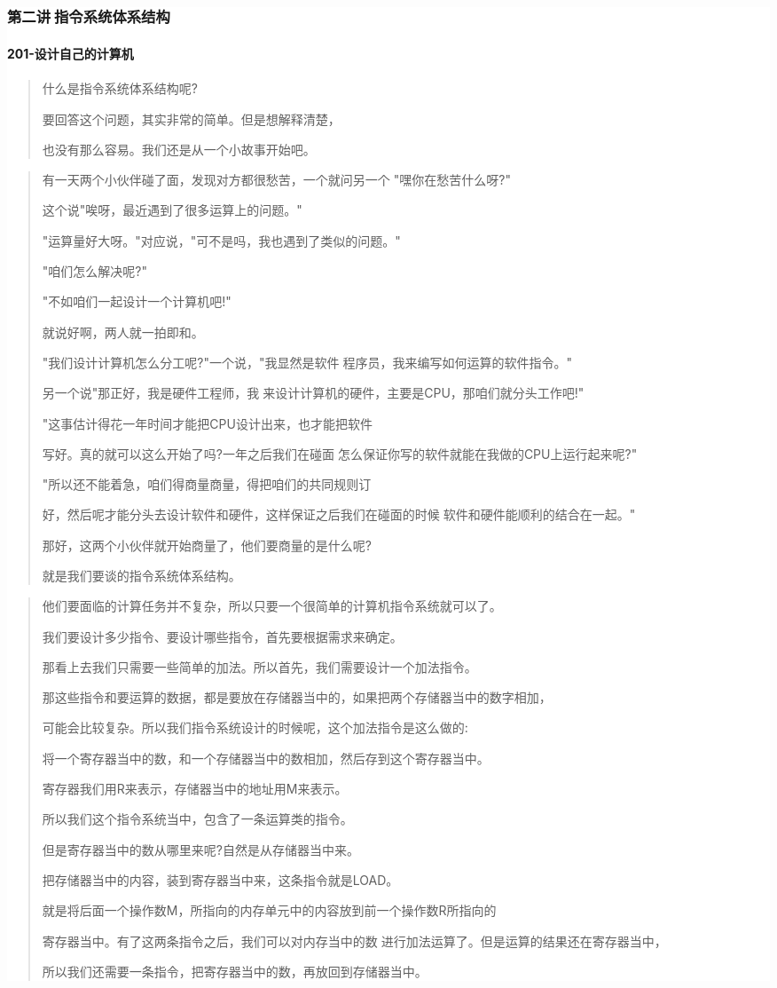 ### 第二讲 指令系统体系结构

#### 201-设计自己的计算机

> 什么是指令系统体系结构呢? 
>
> 要回答这个问题，其实非常的简单。但是想解释清楚， 
>
> 也没有那么容易。我们还是从一个小故事开始吧。

> 有一天两个小伙伴碰了面，发现对方都很愁苦，一个就问另一个 "嘿你在愁苦什么呀?" 
>
> 这个说"唉呀，最近遇到了很多运算上的问题。" 
>
> "运算量好大呀。"对应说，"可不是吗，我也遇到了类似的问题。" 
>
> "咱们怎么解决呢?" 
>
> "不如咱们一起设计一个计算机吧!" 
>
> 就说好啊，两人就一拍即和。 
>
> "我们设计计算机怎么分工呢?"一个说，"我显然是软件 程序员，我来编写如何运算的软件指令。" 
>
> 另一个说"那正好，我是硬件工程师，我 来设计计算机的硬件，主要是CPU，那咱们就分头工作吧!" 
>
> "这事估计得花一年时间才能把CPU设计出来，也才能把软件 
>
> 写好。真的就可以这么开始了吗?一年之后我们在碰面 怎么保证你写的软件就能在我做的CPU上运行起来呢?" 
>
> "所以还不能着急，咱们得商量商量，得把咱们的共同规则订 
>
> 好，然后呢才能分头去设计软件和硬件，这样保证之后我们在碰面的时候 软件和硬件能顺利的结合在一起。" 
>
> 那好，这两个小伙伴就开始商量了，他们要商量的是什么呢? 
>
> 就是我们要谈的指令系统体系结构。

> 他们要面临的计算任务并不复杂，所以只要一个很简单的计算机指令系统就可以了。 
>
> 我们要设计多少指令、要设计哪些指令，首先要根据需求来确定。 
>
> 那看上去我们只需要一些简单的加法。所以首先，我们需要设计一个加法指令。 
>
> 那这些指令和要运算的数据，都是要放在存储器当中的，如果把两个存储器当中的数字相加， 
>
> 可能会比较复杂。所以我们指令系统设计的时候呢，这个加法指令是这么做的: 
>
> 将一个寄存器当中的数，和一个存储器当中的数相加，然后存到这个寄存器当中。 
>
> 寄存器我们用R来表示，存储器当中的地址用M来表示。 
>
> 所以我们这个指令系统当中，包含了一条运算类的指令。 
>
> 但是寄存器当中的数从哪里来呢?自然是从存储器当中来。 
>
> 把存储器当中的内容，装到寄存器当中来，这条指令就是LOAD。 
>
> 就是将后面一个操作数M，所指向的内存单元中的内容放到前一个操作数R所指向的 
>
> 寄存器当中。有了这两条指令之后，我们可以对内存当中的数 进行加法运算了。但是运算的结果还在寄存器当中， 
>
> 所以我们还需要一条指令，把寄存器当中的数，再放回到存储器当中。 
>